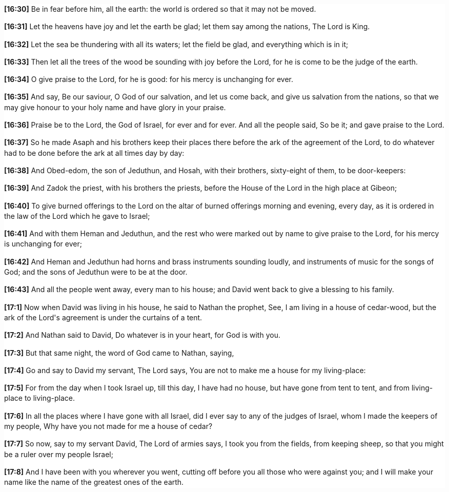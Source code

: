 **[16:30]** Be in fear before him, all the earth: the world is ordered so that it may not be moved.

**[16:31]** Let the heavens have joy and let the earth be glad; let them say among the nations, The Lord is King.

**[16:32]** Let the sea be thundering with all its waters; let the field be glad, and everything which is in it;

**[16:33]** Then let all the trees of the wood be sounding with joy before the Lord, for he is come to be the judge of the earth.

**[16:34]** O give praise to the Lord, for he is good: for his mercy is unchanging for ever.

**[16:35]** And say, Be our saviour, O God of our salvation, and let us come back, and give us salvation from the nations, so that we may give honour to your holy name and have glory in your praise.

**[16:36]** Praise be to the Lord, the God of Israel, for ever and for ever. And all the people said, So be it; and gave praise to the Lord.

**[16:37]** So he made Asaph and his brothers keep their places there before the ark of the agreement of the Lord, to do whatever had to be done before the ark at all times day by day:

**[16:38]** And Obed-edom, the son of Jeduthun, and Hosah, with their brothers, sixty-eight of them, to be door-keepers:

**[16:39]** And Zadok the priest, with his brothers the priests, before the House of the Lord in the high place at Gibeon;

**[16:40]** To give burned offerings to the Lord on the altar of burned offerings morning and evening, every day, as it is ordered in the law of the Lord which he gave to Israel;

**[16:41]** And with them Heman and Jeduthun, and the rest who were marked out by name to give praise to the Lord, for his mercy is unchanging for ever;

**[16:42]** And Heman and Jeduthun had horns and brass instruments sounding loudly, and instruments of music for the songs of God; and the sons of Jeduthun were to be at the door.

**[16:43]** And all the people went away, every man to his house; and David went back to give a blessing to his family.

**[17:1]** Now when David was living in his house, he said to Nathan the prophet, See, I am living in a house of cedar-wood, but the ark of the Lord's agreement is under the curtains of a tent.

**[17:2]** And Nathan said to David, Do whatever is in your heart, for God is with you.

**[17:3]** But that same night, the word of God came to Nathan, saying,

**[17:4]** Go and say to David my servant, The Lord says, You are not to make me a house for my living-place:

**[17:5]** For from the day when I took Israel up, till this day, I have had no house, but have gone from tent to tent, and from living-place to living-place.

**[17:6]** In all the places where I have gone with all Israel, did I ever say to any of the judges of Israel, whom I made the keepers of my people, Why have you not made for me a house of cedar?

**[17:7]** So now, say to my servant David, The Lord of armies says, I took you from the fields, from keeping sheep, so that you might be a ruler over my people Israel;

**[17:8]** And I have been with you wherever you went, cutting off before you all those who were against you; and I will make your name like the name of the greatest ones of the earth.

